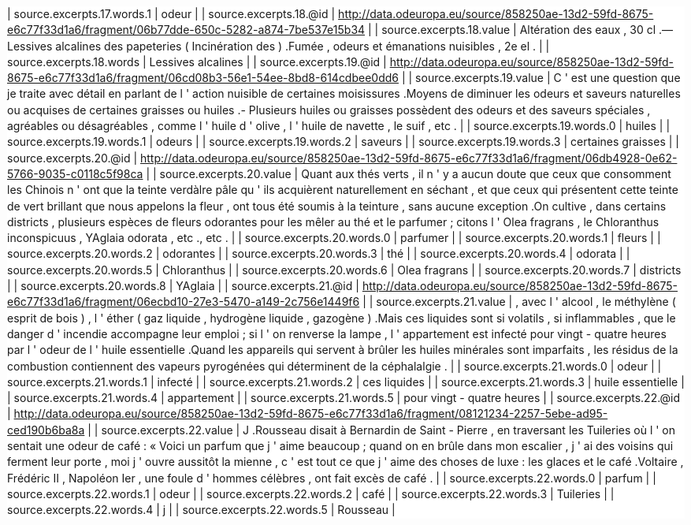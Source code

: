 | source.excerpts.17.words.1 | odeur |
| source.excerpts.18.@id | http://data.odeuropa.eu/source/858250ae-13d2-59fd-8675-e6c77f33d1a6/fragment/06b77dde-650c-5282-a874-7be537e15b34 |
| source.excerpts.18.value | Altération des eaux , 30 cl .— Lessives alcalines des papeteries ( Incinération des ) .Fumée , odeurs et émanations nuisibles , 2e el . |
| source.excerpts.18.words | Lessives alcalines |
| source.excerpts.19.@id | http://data.odeuropa.eu/source/858250ae-13d2-59fd-8675-e6c77f33d1a6/fragment/06cd08b3-56e1-54ee-8bd8-614cdbee0dd6 |
| source.excerpts.19.value | C ' est une question que je traite avec détail en parlant de l ' action nuisible de certaines moisissures .Moyens de diminuer les odeurs et saveurs naturelles ou acquises de certaines graisses ou huiles .- Plusieurs huiles ou graisses possèdent des odeurs et des saveurs spéciales , agréables ou désagréables , comme l ' huile d ' olive , l ' huile de navette , le suif , etc . |
| source.excerpts.19.words.0 | huiles |
| source.excerpts.19.words.1 | odeurs |
| source.excerpts.19.words.2 | saveurs |
| source.excerpts.19.words.3 | certaines graisses |
| source.excerpts.20.@id | http://data.odeuropa.eu/source/858250ae-13d2-59fd-8675-e6c77f33d1a6/fragment/06db4928-0e62-5766-9035-c0118c5f98ca |
| source.excerpts.20.value | Quant aux thés verts , il n ' y a aucun doute que ceux que consomment les Chinois n ' ont que la teinte verdàlre pâle qu ' ils acquièrent naturellement en séchant , et que ceux qui présentent cette teinte de vert brillant que nous appelons la fleur , ont tous été soumis à la teinture , sans aucune exception .On cultive , dans certains districts , plusieurs espèces de fleurs odorantes pour les mêler au thé et le parfumer ; citons l ' Olea fragrans , le Chloranthus inconspicuus , YAglaia odorata , etc ., etc . |
| source.excerpts.20.words.0 | parfumer |
| source.excerpts.20.words.1 | fleurs |
| source.excerpts.20.words.2 | odorantes |
| source.excerpts.20.words.3 | thé |
| source.excerpts.20.words.4 | odorata |
| source.excerpts.20.words.5 | Chloranthus |
| source.excerpts.20.words.6 | Olea fragrans |
| source.excerpts.20.words.7 | districts |
| source.excerpts.20.words.8 | YAglaia |
| source.excerpts.21.@id | http://data.odeuropa.eu/source/858250ae-13d2-59fd-8675-e6c77f33d1a6/fragment/06ecbd10-27e3-5470-a149-2c756e1449f6 |
| source.excerpts.21.value | , avec l ' alcool , le méthylène ( esprit de bois ) , l ' éther ( gaz liquide , hydrogène liquide , gazogène ) .Mais ces liquides sont si volatils , si inflammables , que le danger d ' incendie accompagne leur emploi ; si l ' on renverse la lampe , l ' appartement est infecté pour vingt - quatre heures par l ' odeur de l ' huile essentielle .Quand les appareils qui servent à brûler les huiles minérales sont imparfaits , les résidus de la combustion contiennent des vapeurs pyrogénées qui déterminent de la céphalalgie . |
| source.excerpts.21.words.0 | odeur |
| source.excerpts.21.words.1 | infecté |
| source.excerpts.21.words.2 | ces liquides |
| source.excerpts.21.words.3 | huile essentielle |
| source.excerpts.21.words.4 | appartement |
| source.excerpts.21.words.5 | pour vingt - quatre heures |
| source.excerpts.22.@id | http://data.odeuropa.eu/source/858250ae-13d2-59fd-8675-e6c77f33d1a6/fragment/08121234-2257-5ebe-ad95-ced190b6ba8a |
| source.excerpts.22.value | J .Rousseau disait à Bernardin de Saint - Pierre , en traversant les Tuileries où l ' on sentait une odeur de café : « Voici un parfum que j ' aime beaucoup ; quand on en brûle dans mon escalier , j ' ai des voisins qui ferment leur porte , moi j ' ouvre aussitôt la mienne , c ' est tout ce que j ' aime des choses de luxe : les glaces et le café .Voltaire , Frédéric II , Napoléon Ier , une foule d ' hommes célèbres , ont fait excès de café . |
| source.excerpts.22.words.0 | parfum |
| source.excerpts.22.words.1 | odeur |
| source.excerpts.22.words.2 | café |
| source.excerpts.22.words.3 | Tuileries |
| source.excerpts.22.words.4 | j |
| source.excerpts.22.words.5 | Rousseau |